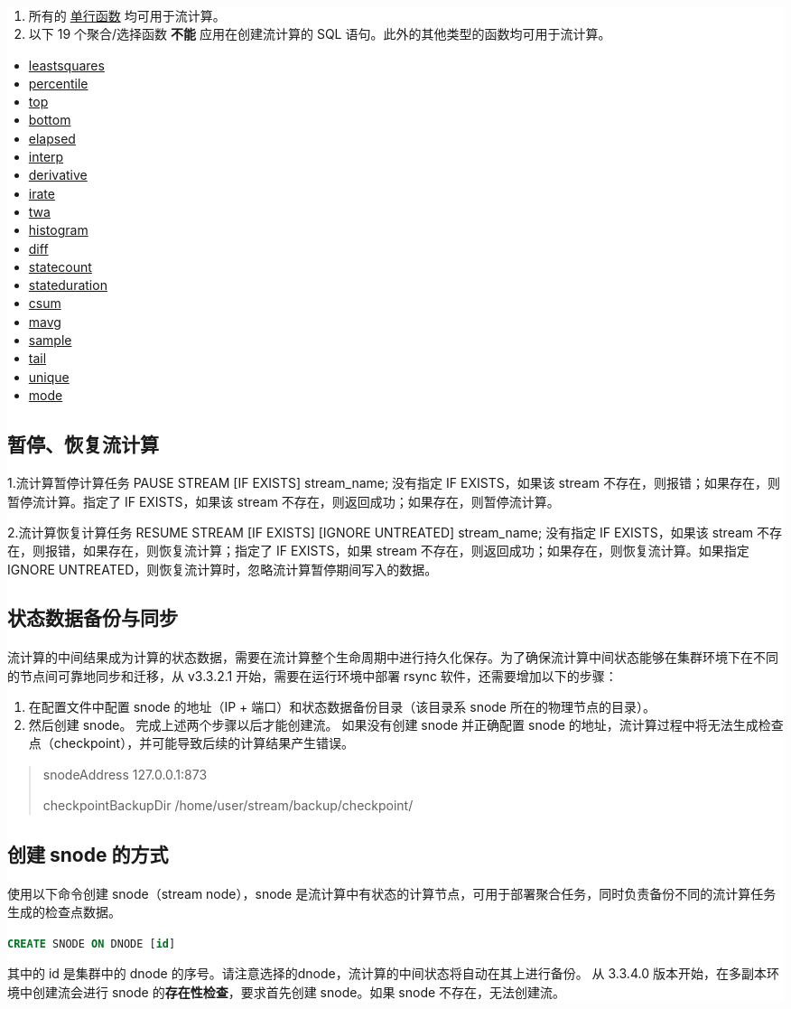 1. 所有的 [单行函数](../function/#单行函数) 均可用于流计算。
2. 以下 19 个聚合/选择函数 <b>不能</b> 应用在创建流计算的 SQL 语句。此外的其他类型的函数均可用于流计算。

- [leastsquares](../function/#leastsquares)
- [percentile](../function/#percentile)
- [top](../function/#top)
- [bottom](../function/#bottom)
- [elapsed](../function/#elapsed)
- [interp](../function/#interp)
- [derivative](../function/#derivative)
- [irate](../function/#irate)
- [twa](../function/#twa)
- [histogram](../function/#histogram)
- [diff](../function/#diff)
- [statecount](../function/#statecount)
- [stateduration](../function/#stateduration)
- [csum](../function/#csum)
- [mavg](../function/#mavg)
- [sample](../function/#sample)
- [tail](../function/#tail)
- [unique](../function/#unique)
- [mode](../function/#mode)

## 暂停、恢复流计算
1.流计算暂停计算任务
PAUSE STREAM [IF EXISTS] stream_name;
没有指定 IF EXISTS，如果该 stream 不存在，则报错；如果存在，则暂停流计算。指定了 IF EXISTS，如果该 stream 不存在，则返回成功；如果存在，则暂停流计算。

2.流计算恢复计算任务
RESUME STREAM [IF EXISTS] [IGNORE UNTREATED] stream_name;
没有指定 IF EXISTS，如果该 stream 不存在，则报错，如果存在，则恢复流计算；指定了 IF EXISTS，如果 stream 不存在，则返回成功；如果存在，则恢复流计算。如果指定 IGNORE UNTREATED，则恢复流计算时，忽略流计算暂停期间写入的数据。

## 状态数据备份与同步
流计算的中间结果成为计算的状态数据，需要在流计算整个生命周期中进行持久化保存。为了确保流计算中间状态能够在集群环境下在不同的节点间可靠地同步和迁移，从 v3.3.2.1 开始，需要在运行环境中部署 rsync 软件，还需要增加以下的步骤：
1. 在配置文件中配置 snode 的地址（IP + 端口）和状态数据备份目录（该目录系 snode 所在的物理节点的目录）。
2. 然后创建 snode。
完成上述两个步骤以后才能创建流。
如果没有创建 snode 并正确配置 snode 的地址，流计算过程中将无法生成检查点（checkpoint），并可能导致后续的计算结果产生错误。

> snodeAddress           127.0.0.1:873
> 
> checkpointBackupDir    /home/user/stream/backup/checkpoint/


## 创建 snode 的方式
使用以下命令创建 snode（stream node），snode 是流计算中有状态的计算节点，可用于部署聚合任务，同时负责备份不同的流计算任务生成的检查点数据。
```sql
CREATE SNODE ON DNODE [id]
```
其中的 id 是集群中的 dnode 的序号。请注意选择的dnode，流计算的中间状态将自动在其上进行备份。
从 3.3.4.0 版本开始，在多副本环境中创建流会进行 snode 的**存在性检查**，要求首先创建 snode。如果 snode 不存在，无法创建流。
